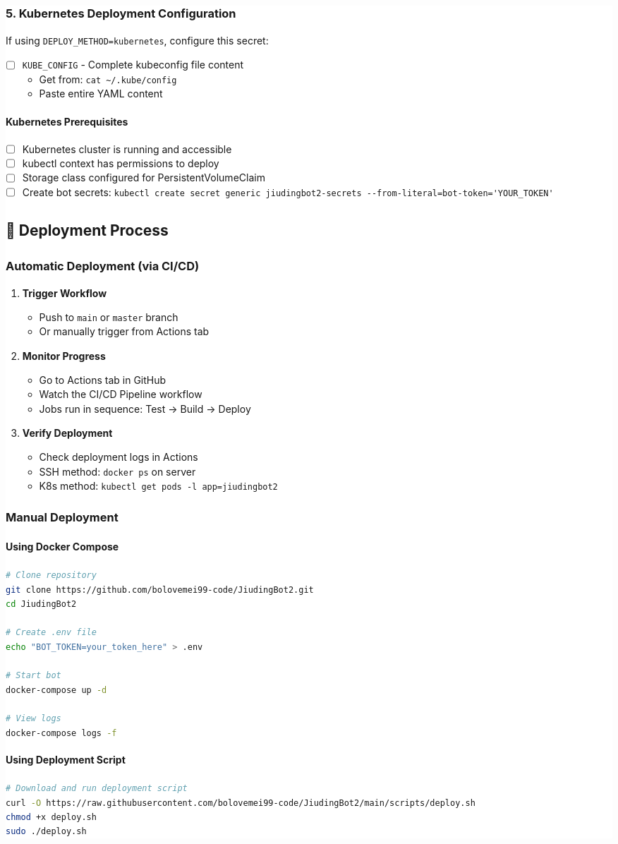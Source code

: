 ### 5. Kubernetes Deployment Configuration

If using `DEPLOY_METHOD=kubernetes`, configure this secret:

- [ ] `KUBE_CONFIG` - Complete kubeconfig file content
  - Get from: `cat ~/.kube/config`
  - Paste entire YAML content

#### Kubernetes Prerequisites
- [ ] Kubernetes cluster is running and accessible
- [ ] kubectl context has permissions to deploy
- [ ] Storage class configured for PersistentVolumeClaim
- [ ] Create bot secrets: `kubectl create secret generic jiudingbot2-secrets --from-literal=bot-token='YOUR_TOKEN'`

## 🚀 Deployment Process

### Automatic Deployment (via CI/CD)

1. **Trigger Workflow**
   - Push to `main` or `master` branch
   - Or manually trigger from Actions tab

2. **Monitor Progress**
   - Go to Actions tab in GitHub
   - Watch the CI/CD Pipeline workflow
   - Jobs run in sequence: Test → Build → Deploy

3. **Verify Deployment**
   - Check deployment logs in Actions
   - SSH method: `docker ps` on server
   - K8s method: `kubectl get pods -l app=jiudingbot2`

### Manual Deployment

#### Using Docker Compose
```bash
# Clone repository
git clone https://github.com/bolovemei99-code/JiudingBot2.git
cd JiudingBot2

# Create .env file
echo "BOT_TOKEN=your_token_here" > .env

# Start bot
docker-compose up -d

# View logs
docker-compose logs -f
```

#### Using Deployment Script
```bash
# Download and run deployment script
curl -O https://raw.githubusercontent.com/bolovemei99-code/JiudingBot2/main/scripts/deploy.sh
chmod +x deploy.sh
sudo ./deploy.sh
```
